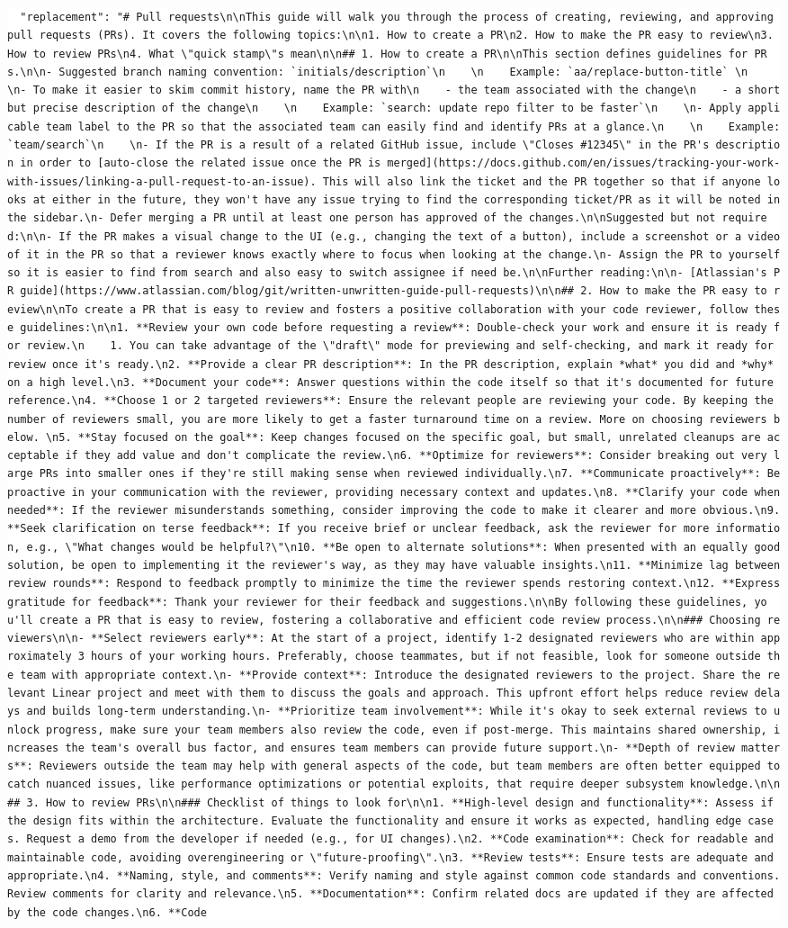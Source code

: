       "replacement": "# Pull requests\n\nThis guide will walk you through the process of creating, reviewing, and approving pull requests (PRs). It covers the following topics:\n\n1. How to create a PR\n2. How to make the PR easy to review\n3. How to review PRs\n4. What \"quick stamp\"s mean\n\n## 1. How to create a PR\n\nThis section defines guidelines for PRs.\n\n- Suggested branch naming convention: `initials/description`\n    \n    Example: `aa/replace-button-title` \n    \n- To make it easier to skim commit history, name the PR with\n    - the team associated with the change\n    - a short but precise description of the change\n    \n    Example: `search: update repo filter to be faster`\n    \n- Apply applicable team label to the PR so that the associated team can easily find and identify PRs at a glance.\n    \n    Example: `team/search`\n    \n- If the PR is a result of a related GitHub issue, include \"Closes #12345\" in the PR's description in order to [auto-close the related issue once the PR is merged](https://docs.github.com/en/issues/tracking-your-work-with-issues/linking-a-pull-request-to-an-issue). This will also link the ticket and the PR together so that if anyone looks at either in the future, they won't have any issue trying to find the corresponding ticket/PR as it will be noted in the sidebar.\n- Defer merging a PR until at least one person has approved of the changes.\n\nSuggested but not required:\n\n- If the PR makes a visual change to the UI (e.g., changing the text of a button), include a screenshot or a video of it in the PR so that a reviewer knows exactly where to focus when looking at the change.\n- Assign the PR to yourself so it is easier to find from search and also easy to switch assignee if need be.\n\nFurther reading:\n\n- [Atlassian's PR guide](https://www.atlassian.com/blog/git/written-unwritten-guide-pull-requests)\n\n## 2. How to make the PR easy to review\n\nTo create a PR that is easy to review and fosters a positive collaboration with your code reviewer, follow these guidelines:\n\n1. **Review your own code before requesting a review**: Double-check your work and ensure it is ready for review.\n    1. You can take advantage of the \"draft\" mode for previewing and self-checking, and mark it ready for review once it's ready.\n2. **Provide a clear PR description**: In the PR description, explain *what* you did and *why* on a high level.\n3. **Document your code**: Answer questions within the code itself so that it's documented for future reference.\n4. **Choose 1 or 2 targeted reviewers**: Ensure the relevant people are reviewing your code. By keeping the number of reviewers small, you are more likely to get a faster turnaround time on a review. More on choosing reviewers below. \n5. **Stay focused on the goal**: Keep changes focused on the specific goal, but small, unrelated cleanups are acceptable if they add value and don't complicate the review.\n6. **Optimize for reviewers**: Consider breaking out very large PRs into smaller ones if they're still making sense when reviewed individually.\n7. **Communicate proactively**: Be proactive in your communication with the reviewer, providing necessary context and updates.\n8. **Clarify your code when needed**: If the reviewer misunderstands something, consider improving the code to make it clearer and more obvious.\n9. **Seek clarification on terse feedback**: If you receive brief or unclear feedback, ask the reviewer for more information, e.g., \"What changes would be helpful?\"\n10. **Be open to alternate solutions**: When presented with an equally good solution, be open to implementing it the reviewer's way, as they may have valuable insights.\n11. **Minimize lag between review rounds**: Respond to feedback promptly to minimize the time the reviewer spends restoring context.\n12. **Express gratitude for feedback**: Thank your reviewer for their feedback and suggestions.\n\nBy following these guidelines, you'll create a PR that is easy to review, fostering a collaborative and efficient code review process.\n\n### Choosing reviewers\n\n- **Select reviewers early**: At the start of a project, identify 1-2 designated reviewers who are within approximately 3 hours of your working hours. Preferably, choose teammates, but if not feasible, look for someone outside the team with appropriate context.\n- **Provide context**: Introduce the designated reviewers to the project. Share the relevant Linear project and meet with them to discuss the goals and approach. This upfront effort helps reduce review delays and builds long-term understanding.\n- **Prioritize team involvement**: While it's okay to seek external reviews to unlock progress, make sure your team members also review the code, even if post-merge. This maintains shared ownership, increases the team's overall bus factor, and ensures team members can provide future support.\n- **Depth of review matters**: Reviewers outside the team may help with general aspects of the code, but team members are often better equipped to catch nuanced issues, like performance optimizations or potential exploits, that require deeper subsystem knowledge.\n\n## 3. How to review PRs\n\n### Checklist of things to look for\n\n1. **High-level design and functionality**: Assess if the design fits within the architecture. Evaluate the functionality and ensure it works as expected, handling edge cases. Request a demo from the developer if needed (e.g., for UI changes).\n2. **Code examination**: Check for readable and maintainable code, avoiding overengineering or \"future-proofing\".\n3. **Review tests**: Ensure tests are adequate and appropriate.\n4. **Naming, style, and comments**: Verify naming and style against common code standards and conventions. Review comments for clarity and relevance.\n5. **Documentation**: Confirm related docs are updated if they are affected by the code changes.\n6. **Code